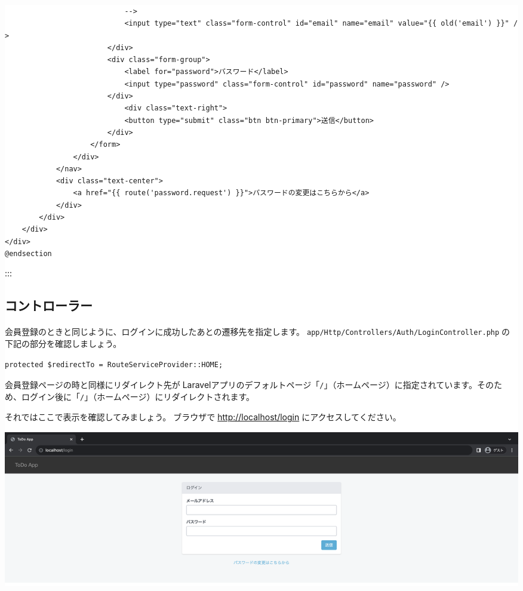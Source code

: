 ```js:login.blade.php
                            -->
                            <input type="text" class="form-control" id="email" name="email" value="{{ old('email') }}" />
                        </div>
                        <div class="form-group">
                            <label for="password">パスワード</label>
                            <input type="password" class="form-control" id="password" name="password" />
                        </div>
                            <div class="text-right">
                            <button type="submit" class="btn btn-primary">送信</button>
                        </div>
                    </form>
                </div>
            </nav>
            <div class="text-center">
                <a href="{{ route('password.request') }}">パスワードの変更はこちらから</a>
            </div>
        </div>
    </div>
</div>
@endsection
```
:::

## コントローラー
会員登録のときと同じように、ログインに成功したあとの遷移先を指定します。
`app/Http/Controllers/Auth/LoginController.php` の下記の部分を確認しましょう。
```js:LoginController.php
protected $redirectTo = RouteServiceProvider::HOME;
```
会員登録ページの時と同様にリダイレクト先が Laravelアプリのデフォルトページ「`/`」（ホームページ）に指定されています。そのため、ログイン後に「`/`」（ホームページ）にリダイレクトされます。

それではここで表示を確認してみましょう。
ブラウザで [http://localhost/login](http://localhost/login) にアクセスしてください。

![](/images/laravel-tutorial-books/11.laravel-todo-app-auth-part1/2023-10-13-13-46-27.png)
